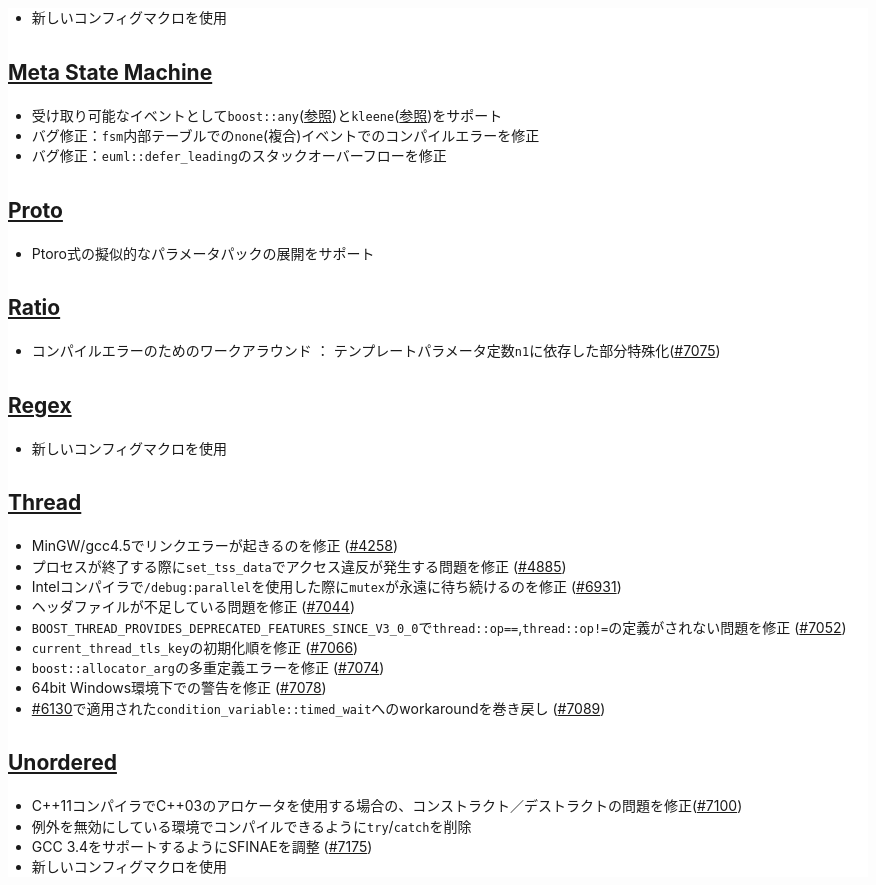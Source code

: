 - 新しいコンフィグマクロを使用


## <a id="msm" href="#msm">Meta State Machine</a>

- 受け取り可能なイベントとして`boost::any`([参照](http://www.boost.org/doc/libs/1_51_0/libs/msm/doc/HTML/ch03s03.html#any-event))と`kleene`([参照](http://www.boost.org/doc/libs/1_51_0_beta1/libs/msm/doc/HTML/ch03s04.html#kleene-event))をサポート
- バグ修正：`fsm`内部テーブルでの`none`(複合)イベントでのコンパイルエラーを修正
- バグ修正：`euml::defer_leading`のスタックオーバーフローを修正


## <a id="proto" href="#proto">Proto</a>

- Ptoro式の擬似的なパラメータパックの展開をサポート


## <a id="ratio" href="#ratio">Ratio</a>

- コンパイルエラーのためのワークアラウンド ： テンプレートパラメータ定数`n1`に依存した部分特殊化([#7075](https://svn.boost.org/trac/boost/ticket/7075))


## <a id="regex" href="#regex">Regex</a>

- 新しいコンフィグマクロを使用


## <a id="thread" href="#thread">Thread</a>

- MinGW/gcc4.5でリンクエラーが起きるのを修正 ([#4258](http://svn.boost.org/trac/boost/ticket/4258))
- プロセスが終了する際に`set_tss_data`でアクセス違反が発生する問題を修正 ([#4885](http://svn.boost.org/trac/boost/ticket/4885))
- Intelコンパイラで`/debug:parallel`を使用した際に`mutex`が永遠に待ち続けるのを修正 ([#6931](http://svn.boost.org/trac/boost/ticket/6931))
- ヘッダファイルが不足している問題を修正 ([#7044](http://svn.boost.org/trac/boost/ticket/7044))
- `BOOST_THREAD_PROVIDES_DEPRECATED_FEATURES_SINCE_V3_0_0`で`thread::op==`,`thread::op!=`の定義がされない問題を修正 ([#7052](http://svn.boost.org/trac/boost/ticket/7052))
- `current_thread_tls_key`の初期化順を修正 ([#7066](https://svn.boost.org/trac/boost/ticket/7066))
- `boost::allocator_arg`の多重定義エラーを修正 ([#7074](https://svn.boost.org/trac/boost/ticket/7074))
- 64bit Windows環境下での警告を修正 ([#7078](https://svn.boost.org/trac/boost/ticket/7078))
- [#6130](https://svn.boost.org/trac/boost/ticket/6130)で適用された`condition_variable::timed_wait`へのworkaroundを巻き戻し ([#7089](http://svn.boost.org/trac/boost/ticket/7089))


## <a id="unordered" href="#unordered">Unordered</a>

- C++11コンパイラでC++03のアロケータを使用する場合の、コンストラクト／デストラクトの問題を修正([#7100](https://svn.boost.org/trac/boost/ticket/7100))
- 例外を無効にしている環境でコンパイルできるように`try`/`catch`を削除
- GCC 3.4をサポートするようにSFINAEを調整 ([#7175](https://svn.boost.org/trac/boost/ticket/7175))
- 新しいコンフィグマクロを使用

